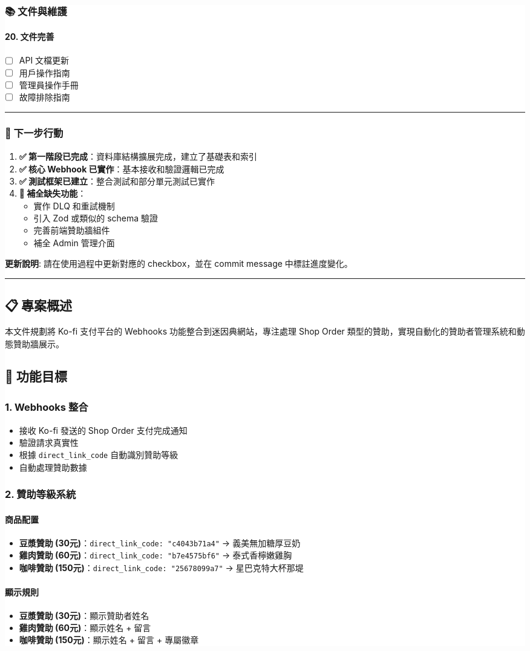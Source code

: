 ### 📚 文件與維護

#### 20. 文件完善

- [ ] API 文檔更新
- [ ] 用戶操作指南
- [ ] 管理員操作手冊
- [ ] 故障排除指南

---

### 🎯 下一步行動

1. **✅ 第一階段已完成**：資料庫結構擴展完成，建立了基礎表和索引
2. **✅ 核心 Webhook 已實作**：基本接收和驗證邏輯已完成
3. **✅ 測試框架已建立**：整合測試和部分單元測試已實作
4. **🔄 補全缺失功能**：
   - 實作 DLQ 和重試機制
   - 引入 Zod 或類似的 schema 驗證
   - 完善前端贊助牆組件
   - 補全 Admin 管理介面

**更新說明**: 請在使用過程中更新對應的 checkbox，並在 commit message 中標註進度變化。

---

## 📋 專案概述

本文件規劃將 Ko-fi 支付平台的 Webhooks 功能整合到迷因典網站，專注處理 Shop Order 類型的贊助，實現自動化的贊助者管理系統和動態贊助牆展示。

## 🎯 功能目標

### 1. Webhooks 整合

- 接收 Ko-fi 發送的 Shop Order 支付完成通知
- 驗證請求真實性
- 根據 `direct_link_code` 自動識別贊助等級
- 自動處理贊助數據

### 2. 贊助等級系統

#### 商品配置

- **豆漿贊助 (30元)**：`direct_link_code: "c4043b71a4"` → 義美無加糖厚豆奶
- **雞肉贊助 (60元)**：`direct_link_code: "b7e4575bf6"` → 泰式香檸嫩雞胸
- **咖啡贊助 (150元)**：`direct_link_code: "25678099a7"` → 星巴克特大杯那堤

#### 顯示規則

- **豆漿贊助 (30元)**：顯示贊助者姓名
- **雞肉贊助 (60元)**：顯示姓名 + 留言
- **咖啡贊助 (150元)**：顯示姓名 + 留言 + 專屬徽章
